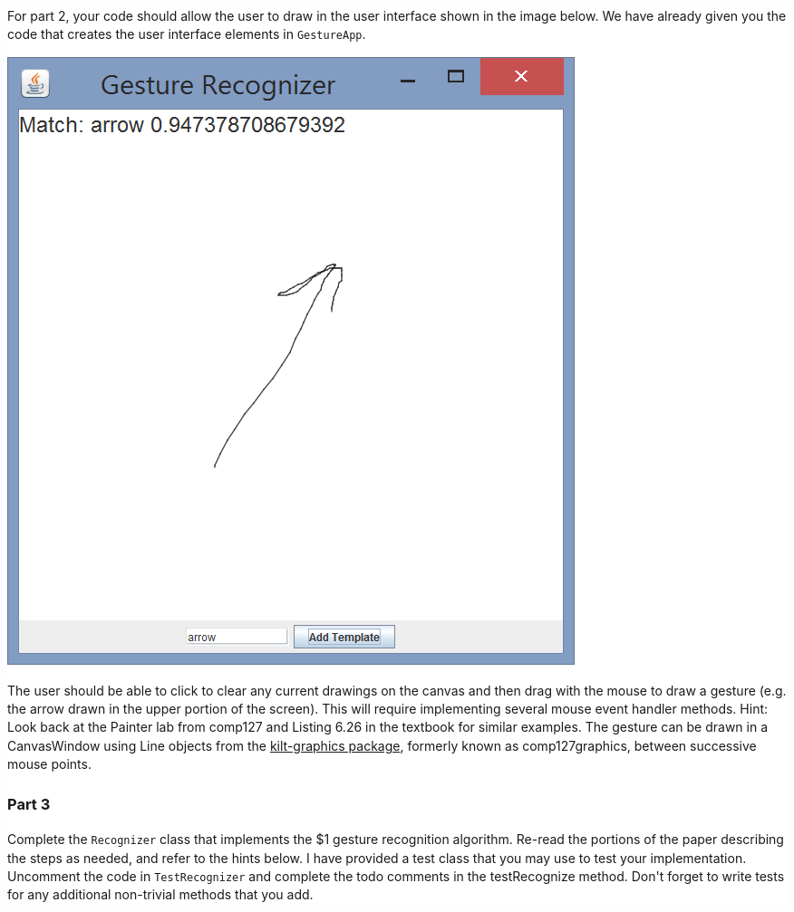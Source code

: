 For part 2, your code should allow the user to draw in the user interface shown in the image below. We have already given you the code that creates the user interface elements in `GestureApp`.

![Gesture Recognizer Screenshot](./res/screenshot.png)

The user should be able to click to clear any current drawings on the canvas and then drag with the mouse to draw a gesture (e.g. the arrow drawn in the upper portion of the screen). This will require implementing several mouse event handler methods. Hint: Look back at the Painter lab from comp127  and Listing 6.26 in the textbook for similar examples.
The gesture can be drawn in a CanvasWindow using Line objects from the [kilt-graphics package](https://mac-comp127.github.io/kilt-graphics/), formerly known as comp127graphics, between successive mouse points.

### Part 3

Complete the `Recognizer` class that implements the $1 gesture recognition algorithm. Re-read the portions of the paper describing the steps as needed, and refer to the hints below. I have provided a test class that you may use to test your implementation. Uncomment the code in `TestRecognizer` and complete the todo comments in the testRecognize method. Don't forget to write tests for any additional non-trivial methods that you add.
